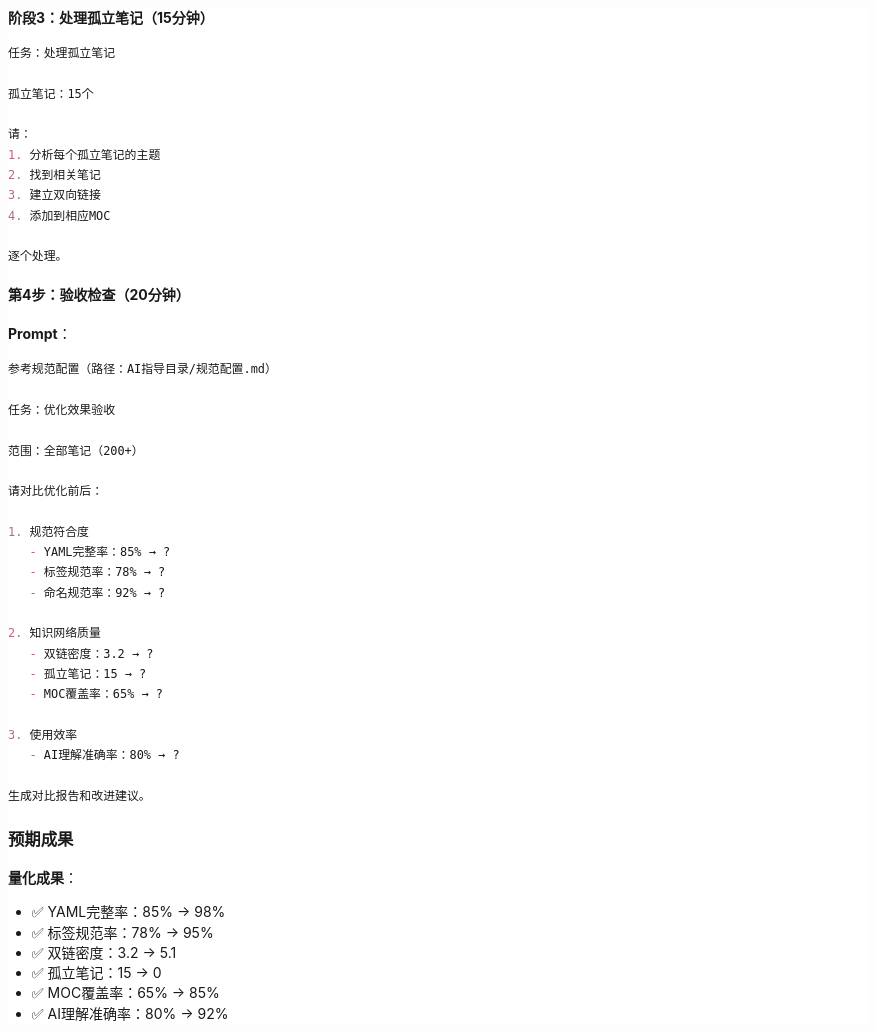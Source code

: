 **阶段3：处理孤立笔记（15分钟）**
```markdown
任务：处理孤立笔记

孤立笔记：15个

请：
1. 分析每个孤立笔记的主题
2. 找到相关笔记
3. 建立双向链接
4. 添加到相应MOC

逐个处理。
```

#### 第4步：验收检查（20分钟）

**Prompt**：
```markdown
参考规范配置（路径：AI指导目录/规范配置.md）

任务：优化效果验收

范围：全部笔记（200+）

请对比优化前后：

1. 规范符合度
   - YAML完整率：85% → ?
   - 标签规范率：78% → ?
   - 命名规范率：92% → ?

2. 知识网络质量
   - 双链密度：3.2 → ?
   - 孤立笔记：15 → ?
   - MOC覆盖率：65% → ?

3. 使用效率
   - AI理解准确率：80% → ?

生成对比报告和改进建议。
```

### 预期成果

**量化成果**：
- ✅ YAML完整率：85% → 98%
- ✅ 标签规范率：78% → 95%
- ✅ 双链密度：3.2 → 5.1
- ✅ 孤立笔记：15 → 0
- ✅ MOC覆盖率：65% → 85%
- ✅ AI理解准确率：80% → 92%
